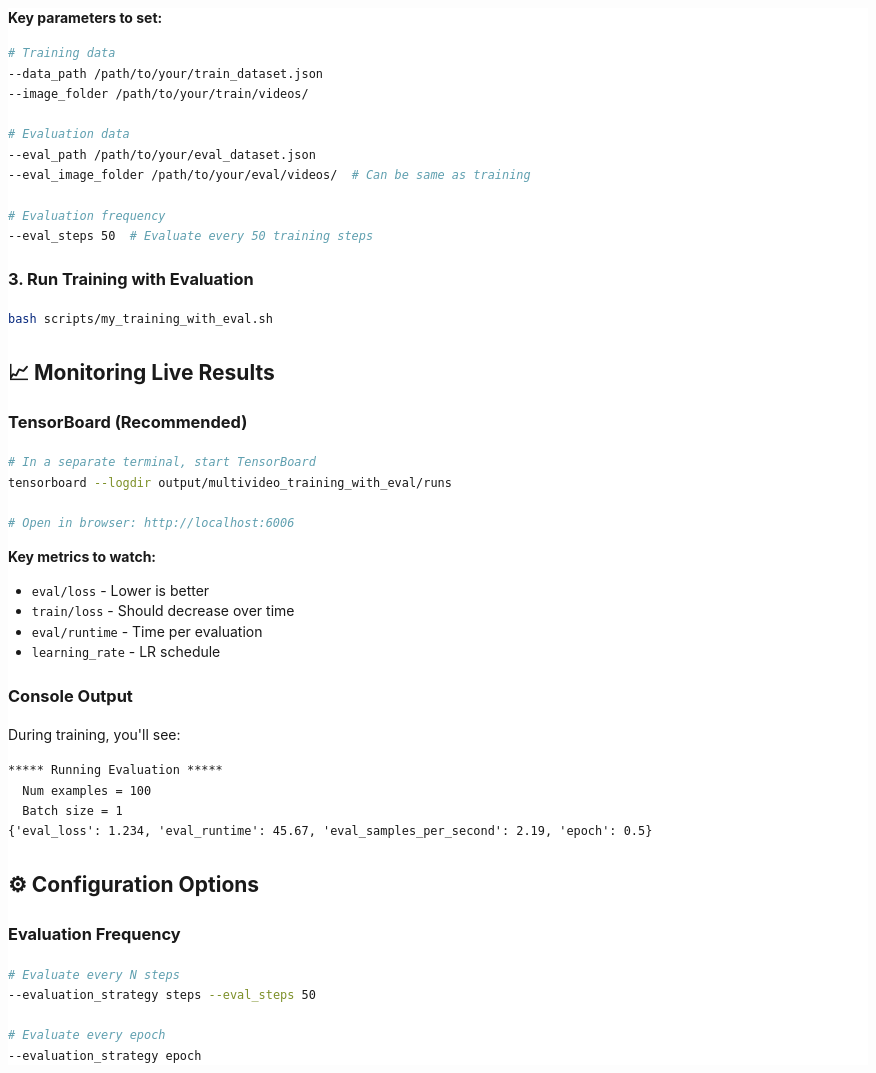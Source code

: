 **Key parameters to set:**
```bash
# Training data
--data_path /path/to/your/train_dataset.json
--image_folder /path/to/your/train/videos/

# Evaluation data  
--eval_path /path/to/your/eval_dataset.json
--eval_image_folder /path/to/your/eval/videos/  # Can be same as training

# Evaluation frequency
--eval_steps 50  # Evaluate every 50 training steps
```

### 3. Run Training with Evaluation

```bash
bash scripts/my_training_with_eval.sh
```

## 📈 Monitoring Live Results

### TensorBoard (Recommended)

```bash
# In a separate terminal, start TensorBoard
tensorboard --logdir output/multivideo_training_with_eval/runs

# Open in browser: http://localhost:6006
```

**Key metrics to watch:**
- `eval/loss` - Lower is better
- `train/loss` - Should decrease over time  
- `eval/runtime` - Time per evaluation
- `learning_rate` - LR schedule

### Console Output

During training, you'll see:
```
***** Running Evaluation *****
  Num examples = 100
  Batch size = 1
{'eval_loss': 1.234, 'eval_runtime': 45.67, 'eval_samples_per_second': 2.19, 'epoch': 0.5}
```

## ⚙️ Configuration Options

### Evaluation Frequency

```bash
# Evaluate every N steps
--evaluation_strategy steps --eval_steps 50

# Evaluate every epoch  
--evaluation_strategy epoch
```
